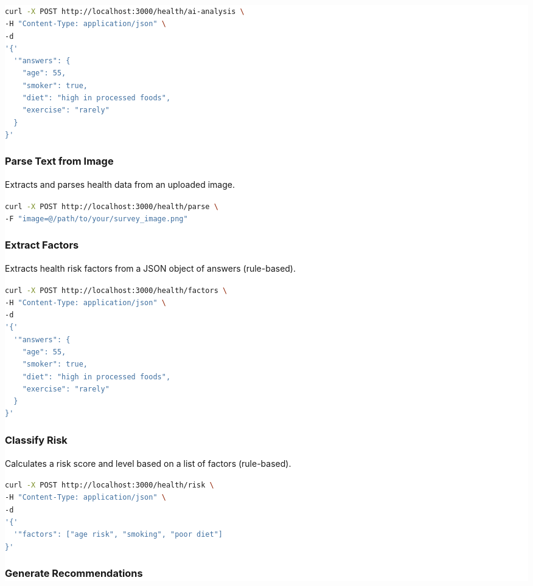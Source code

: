 ```bash
curl -X POST http://localhost:3000/health/ai-analysis \
-H "Content-Type: application/json" \
-d 
'{'
  '"answers": {
    "age": 55,
    "smoker": true,
    "diet": "high in processed foods",
    "exercise": "rarely"
  }
}'
```

### Parse Text from Image

Extracts and parses health data from an uploaded image.

```bash
curl -X POST http://localhost:3000/health/parse \
-F "image=@/path/to/your/survey_image.png"
```

### Extract Factors

Extracts health risk factors from a JSON object of answers (rule-based).

```bash
curl -X POST http://localhost:3000/health/factors \
-H "Content-Type: application/json" \
-d 
'{'
  '"answers": {
    "age": 55,
    "smoker": true,
    "diet": "high in processed foods",
    "exercise": "rarely"
  }
}'
```

### Classify Risk

Calculates a risk score and level based on a list of factors (rule-based).

```bash
curl -X POST http://localhost:3000/health/risk \
-H "Content-Type: application/json" \
-d 
'{'
  '"factors": ["age risk", "smoking", "poor diet"]
}'
```

### Generate Recommendations
